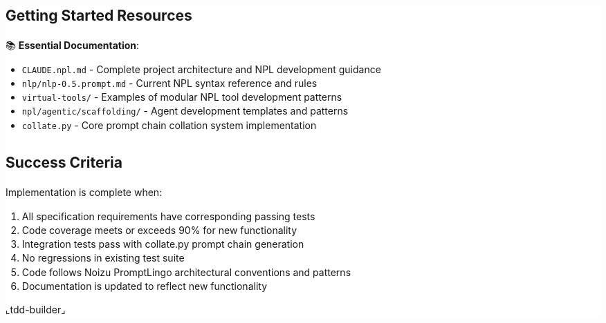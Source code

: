 ## Getting Started Resources
📚 **Essential Documentation**:
- `CLAUDE.npl.md` - Complete project architecture and NPL development guidance
- `nlp/nlp-0.5.prompt.md` - Current NPL syntax reference and rules
- `virtual-tools/` - Examples of modular NPL tool development patterns
- `npl/agentic/scaffolding/` - Agent development templates and patterns
- `collate.py` - Core prompt chain collation system implementation

## Success Criteria
Implementation is complete when:
1. All specification requirements have corresponding passing tests
2. Code coverage meets or exceeds 90% for new functionality
3. Integration tests pass with collate.py prompt chain generation
4. No regressions in existing test suite
5. Code follows Noizu PromptLingo architectural conventions and patterns
6. Documentation is updated to reflect new functionality

⌞tdd-builder⌟